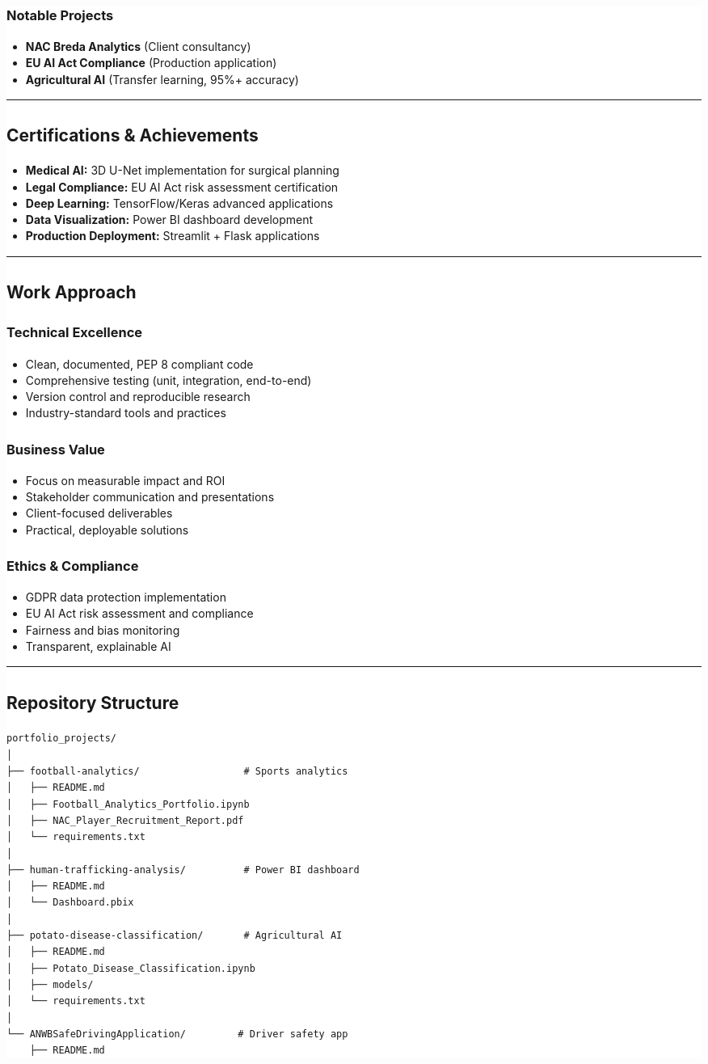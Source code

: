 ### Notable Projects
- **NAC Breda Analytics** (Client consultancy)
- **EU AI Act Compliance** (Production application)
- **Agricultural AI** (Transfer learning, 95%+ accuracy)

---

## Certifications & Achievements

- **Medical AI:** 3D U-Net implementation for surgical planning
- **Legal Compliance:** EU AI Act risk assessment certification
- **Deep Learning:** TensorFlow/Keras advanced applications
- **Data Visualization:** Power BI dashboard development
- **Production Deployment:** Streamlit + Flask applications

---

## Work Approach

### Technical Excellence
- Clean, documented, PEP 8 compliant code
- Comprehensive testing (unit, integration, end-to-end)
- Version control and reproducible research
- Industry-standard tools and practices

### Business Value
- Focus on measurable impact and ROI
- Stakeholder communication and presentations
- Client-focused deliverables
- Practical, deployable solutions

### Ethics & Compliance
- GDPR data protection implementation
- EU AI Act risk assessment and compliance
- Fairness and bias monitoring
- Transparent, explainable AI

---

## Repository Structure

```
portfolio_projects/
│
├── football-analytics/                  # Sports analytics
│   ├── README.md
│   ├── Football_Analytics_Portfolio.ipynb
│   ├── NAC_Player_Recruitment_Report.pdf
│   └── requirements.txt
│
├── human-trafficking-analysis/          # Power BI dashboard
│   ├── README.md
│   └── Dashboard.pbix
│
├── potato-disease-classification/       # Agricultural AI
│   ├── README.md
│   ├── Potato_Disease_Classification.ipynb
│   ├── models/
│   └── requirements.txt
│
└── ANWBSafeDrivingApplication/         # Driver safety app
    ├── README.md
```